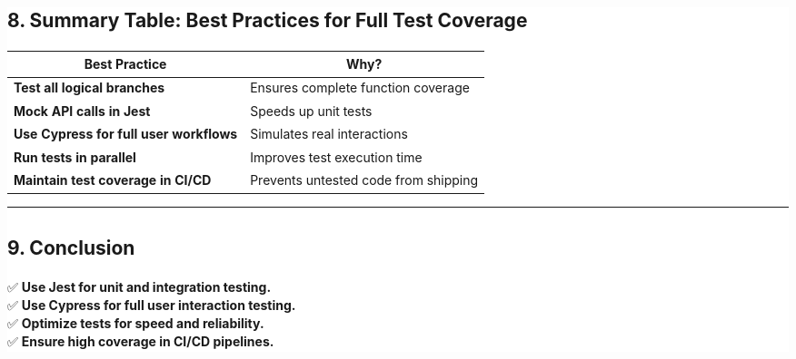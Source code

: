 
## **8. Summary Table: Best Practices for Full Test Coverage**
| **Best Practice** | **Why?** |
|------------------|----------|
| **Test all logical branches** | Ensures complete function coverage |
| **Mock API calls in Jest** | Speeds up unit tests |
| **Use Cypress for full user workflows** | Simulates real interactions |
| **Run tests in parallel** | Improves test execution time |
| **Maintain test coverage in CI/CD** | Prevents untested code from shipping |

---

## **9. Conclusion**
✅ **Use Jest for unit and integration testing.**  
✅ **Use Cypress for full user interaction testing.**  
✅ **Optimize tests for speed and reliability.**  
✅ **Ensure high coverage in CI/CD pipelines.**  

